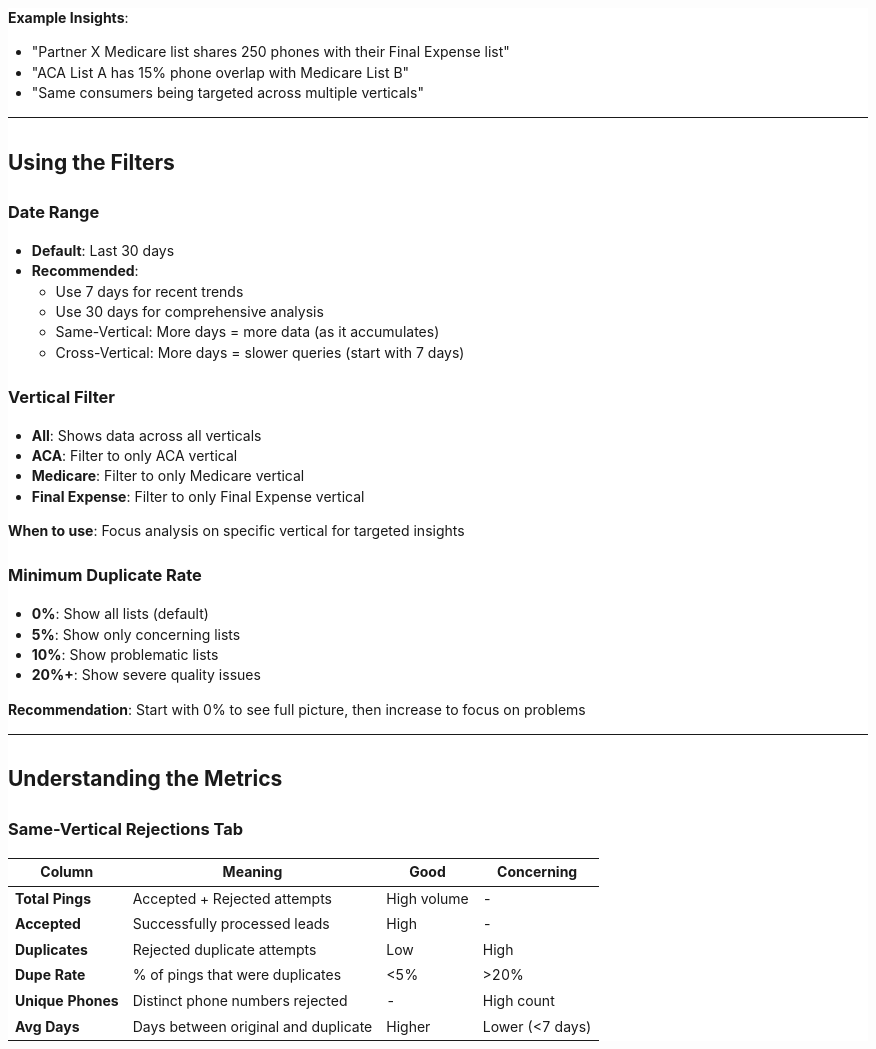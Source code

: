 **Example Insights**:
- "Partner X Medicare list shares 250 phones with their Final Expense list"
- "ACA List A has 15% phone overlap with Medicare List B"
- "Same consumers being targeted across multiple verticals"

---

## Using the Filters

### Date Range
- **Default**: Last 30 days
- **Recommended**: 
  - Use 7 days for recent trends
  - Use 30 days for comprehensive analysis
  - Same-Vertical: More days = more data (as it accumulates)
  - Cross-Vertical: More days = slower queries (start with 7 days)

### Vertical Filter
- **All**: Shows data across all verticals
- **ACA**: Filter to only ACA vertical
- **Medicare**: Filter to only Medicare vertical  
- **Final Expense**: Filter to only Final Expense vertical

**When to use**: Focus analysis on specific vertical for targeted insights

### Minimum Duplicate Rate
- **0%**: Show all lists (default)
- **5%**: Show only concerning lists
- **10%**: Show problematic lists
- **20%+**: Show severe quality issues

**Recommendation**: Start with 0% to see full picture, then increase to focus on problems

---

## Understanding the Metrics

### Same-Vertical Rejections Tab

| Column | Meaning | Good | Concerning |
|--------|---------|------|------------|
| **Total Pings** | Accepted + Rejected attempts | High volume | - |
| **Accepted** | Successfully processed leads | High | - |
| **Duplicates** | Rejected duplicate attempts | Low | High |
| **Dupe Rate** | % of pings that were duplicates | <5% | >20% |
| **Unique Phones** | Distinct phone numbers rejected | - | High count |
| **Avg Days** | Days between original and duplicate | Higher | Lower (<7 days) |

